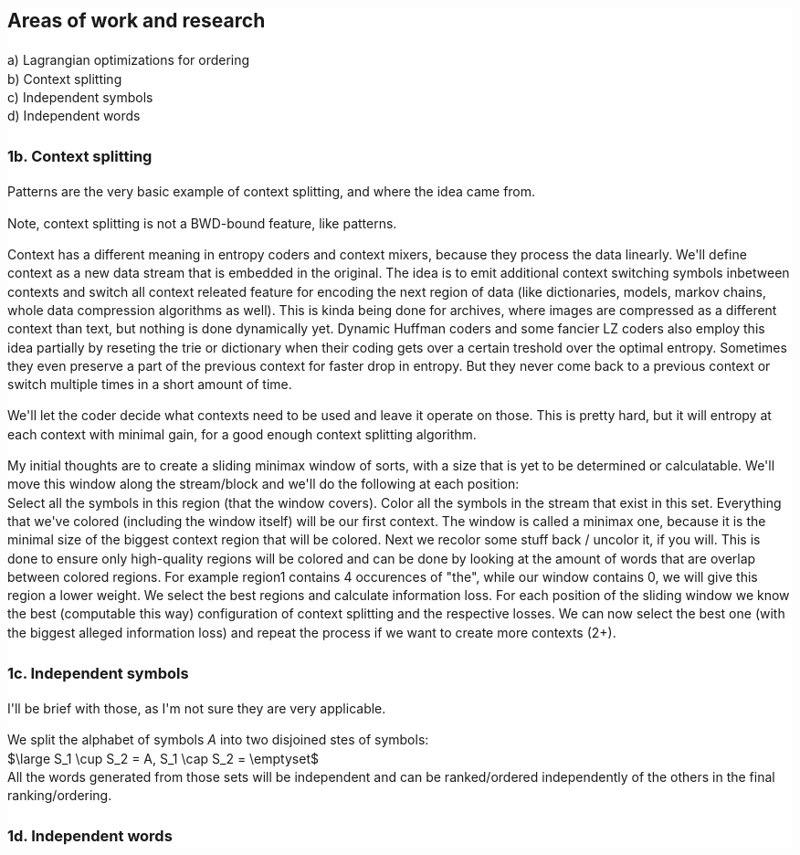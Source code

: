 ## Areas of work and research

a) Lagrangian optimizations for ordering  
b) Context splitting  
c) Independent symbols  
d) Independent words

### 1b. Context splitting

Patterns are the very basic example of context splitting, and where the idea came from.

Note, context splitting is not a BWD-bound feature, like patterns.

Context has a different meaning in entropy coders and context mixers, because they process the data linearly. We'll define context as a new data stream that is embedded in the original. The idea is to emit additional context switching symbols inbetween contexts and switch all context releated feature for encoding the next region of data (like dictionaries, models, markov chains, whole data compression algorithms as well). This is kinda being done for archives, where images are compressed as a different context than text, but nothing is done dynamically yet.
Dynamic Huffman coders and some fancier LZ coders also employ this idea partially by reseting the trie or dictionary when their coding gets over a certain treshold over the optimal entropy. Sometimes they even preserve a part of the previous context for faster drop in entropy. But they never come back to a previous context or switch multiple times in a short amount of time.

We'll let the coder decide what contexts need to be used and leave it operate on those. This is pretty hard, but it will entropy at each context with minimal gain, for a good enough context splitting algorithm.

My initial thoughts are to create a sliding minimax window of sorts, with a size that is yet to be determined or calculatable. We'll move this window along the stream/block and we'll do the following at each position:  
Select all the symbols in this region (that the window covers). Color all the symbols in the stream that exist in this set. Everything that we've colored (including the window itself) will be our first context. The window is called a minimax one, because it is the minimal size of the biggest context region that will be colored. Next we recolor some stuff back / uncolor it, if you will. This is done to ensure only high-quality regions will be colored and can be done by looking at the amount of words that are overlap between colored regions. For example region1 contains 4 occurences of "the", while our window contains 0, we will give this region a lower weight.
We select the best regions and calculate information loss. For each position of the sliding window we know the best (computable this way) configuration of context splitting and the respective losses. We can now select the best one (with the biggest alleged information loss) and repeat the process if we want to create more contexts (2+).

### 1c. Independent symbols

I'll be brief with those, as I'm not sure they are very applicable.

We split the alphabet of symbols $A$ into two disjoined stes of symbols:  
$\large S_1 \cup S_2 = A, S_1 \cap S_2 = \emptyset$  
All the words generated from those sets will be independent and can be ranked/ordered independently of the others in the final ranking/ordering.

### 1d. Independent words
